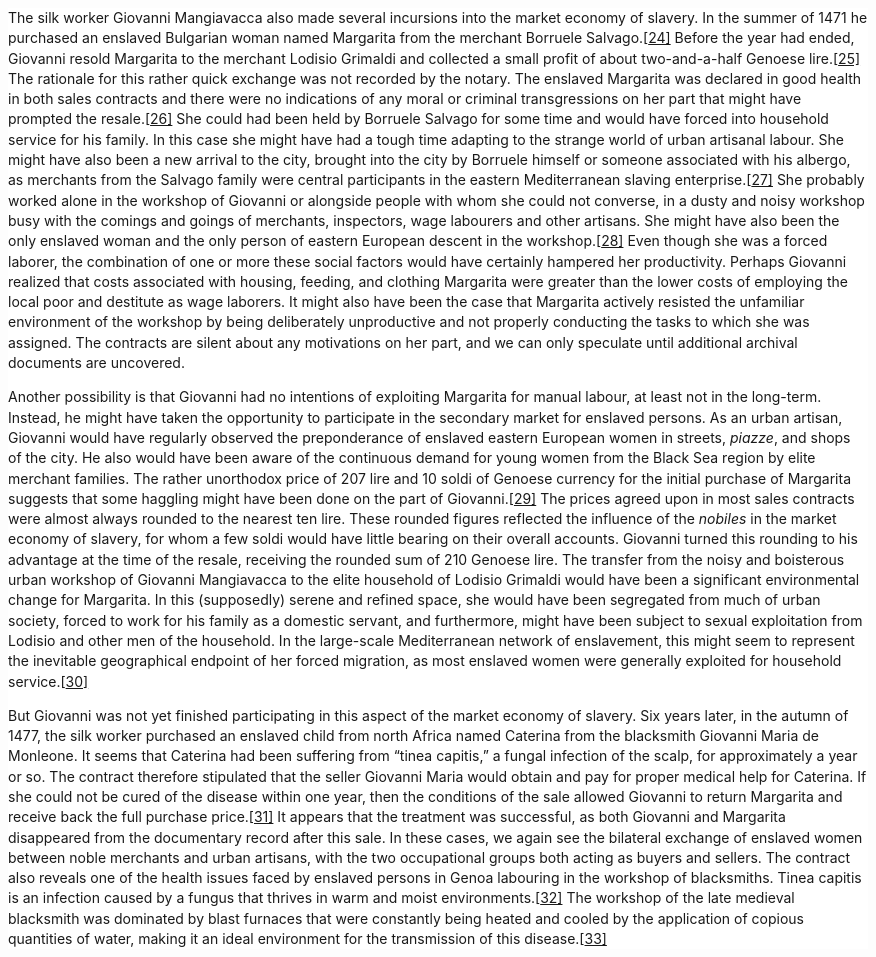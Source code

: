 The silk worker Giovanni Mangiavacca also made several incursions into the market economy of slavery. In the summer of 1471 he purchased an enslaved Bulgarian woman named Margarita from the merchant Borruele Salvago.[[24\]](#_ftn24) Before the year had ended, Giovanni resold Margarita to the merchant Lodisio Grimaldi and collected a small profit of about two-and-a-half Genoese lire.[[25\]](#_ftn25) The rationale for this rather quick exchange was not recorded by the notary. The enslaved Margarita was declared in good health in both sales contracts and there were no indications of any moral or criminal transgressions on her part that might have prompted the resale.[[26\]](#_ftn26) She could had been held by Borruele Salvago for some time and would have forced into household service for his family. In this case she might have had a tough time adapting to the strange world of urban artisanal labour. She might have also been a new arrival to the city, brought into the city by Borruele himself or someone associated with his albergo, as merchants from the Salvago family were central participants in the eastern Mediterranean slaving enterprise.[[27\]](#_ftn27) She probably worked alone in the workshop of Giovanni or alongside people with whom she could not converse, in a dusty and noisy workshop busy with the comings and goings of merchants, inspectors, wage labourers and other artisans. She might have also been the only enslaved woman and the only person of eastern European descent in the workshop.[[28\]](#_ftn28) Even though she was a forced laborer, the combination of one or more these social factors would have certainly hampered her productivity. Perhaps Giovanni realized that costs associated with housing, feeding, and clothing Margarita were greater than the lower costs of employing the local poor and destitute as wage laborers. It might also have been the case that Margarita actively resisted the unfamiliar environment of the workshop by being deliberately unproductive and not properly conducting the tasks to which she was assigned. The contracts are silent about any motivations on her part, and we can only speculate until additional archival documents are uncovered.

Another possibility is that Giovanni had no intentions of exploiting Margarita for manual labour, at least not in the long-term. Instead, he might have taken the opportunity to participate in the secondary market for enslaved persons. As an urban artisan, Giovanni would have regularly observed the preponderance of enslaved eastern European women in streets, *piazze*, and shops of the city. He also would have been aware of the continuous demand for young women from the Black Sea region by elite merchant families. The rather unorthodox price of 207 lire and 10 soldi of Genoese currency for the initial purchase of Margarita suggests that some haggling might have been done on the part of Giovanni.[[29\]](#_ftn29) The prices agreed upon in most sales contracts were almost always rounded to the nearest ten lire. These rounded figures reflected the influence of the *nobiles* in the market economy of slavery, for whom a few soldi would have little bearing on their overall accounts. Giovanni turned this rounding to his advantage at the time of the resale, receiving the rounded sum of 210 Genoese lire. The transfer from the noisy and boisterous urban workshop of Giovanni Mangiavacca to the elite household of Lodisio Grimaldi would have been a significant environmental change for Margarita. In this (supposedly) serene and refined space, she would have been segregated from much of urban society, forced to work for his family as a domestic servant, and furthermore, might have been subject to sexual exploitation from Lodisio and other men of the household. In the large-scale Mediterranean network of enslavement, this might seem to represent the inevitable geographical endpoint of her forced migration, as most enslaved women were generally exploited for household service.[[30\]](#_ftn30)

But Giovanni was not yet finished participating in this aspect of the market economy of slavery. Six years later, in the autumn of 1477, the silk worker purchased an enslaved child from north Africa named Caterina from the blacksmith Giovanni Maria de Monleone. It seems that Caterina had been suffering from “tinea capitis,” a fungal infection of the scalp, for approximately a year or so. The contract therefore stipulated that the seller Giovanni Maria would obtain and pay for proper medical help for Caterina. If she could not be cured of the disease within one year, then the conditions of the sale allowed Giovanni to return Margarita and receive back the full purchase price.[[31\]](#_ftn31) It appears that the treatment was successful, as both Giovanni and Margarita disappeared from the documentary record after this sale. In these cases, we again see the bilateral exchange of enslaved women between noble merchants and urban artisans, with the two occupational groups both acting as buyers and sellers. The contract also reveals one of the health issues faced by enslaved persons in Genoa labouring in the workshop of blacksmiths. Tinea capitis is an infection caused by a fungus that thrives in warm and moist environments.[[32\]](#_ftn32) The workshop of the late medieval blacksmith was dominated by blast furnaces that were constantly being heated and cooled by the application of copious quantities of water, making it an ideal environment for the transmission of this disease.[[33\]](#_ftn33)

